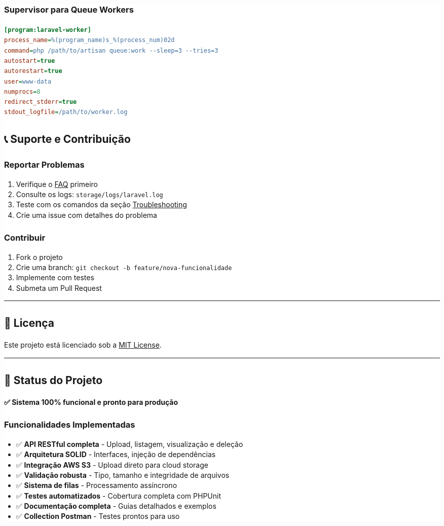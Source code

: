### Supervisor para Queue Workers

```ini
[program:laravel-worker]
process_name=%(program_name)s_%(process_num)02d
command=php /path/to/artisan queue:work --sleep=3 --tries=3
autostart=true
autorestart=true
user=www-data
numprocs=8
redirect_stderr=true
stdout_logfile=/path/to/worker.log
```

## 📞 Suporte e Contribuição

### Reportar Problemas

1. Verifique o [FAQ](#-faq-e-troubleshooting) primeiro
2. Consulte os logs: `storage/logs/laravel.log`
3. Teste com os comandos da seção [Troubleshooting](#-faq-e-troubleshooting)
4. Crie uma issue com detalhes do problema

### Contribuir

1. Fork o projeto
2. Crie uma branch: `git checkout -b feature/nova-funcionalidade`
3. Implemente com testes
4. Submeta um Pull Request

---

## 📄 Licença

Este projeto está licenciado sob a [MIT License](https://opensource.org/licenses/MIT).

---

## 🎉 Status do Projeto

**✅ Sistema 100% funcional e pronto para produção**

### Funcionalidades Implementadas
- ✅ **API RESTful completa** - Upload, listagem, visualização e deleção
- ✅ **Arquitetura SOLID** - Interfaces, injeção de dependências
- ✅ **Integração AWS S3** - Upload direto para cloud storage
- ✅ **Validação robusta** - Tipo, tamanho e integridade de arquivos
- ✅ **Sistema de filas** - Processamento assíncrono
- ✅ **Testes automatizados** - Cobertura completa com PHPUnit
- ✅ **Documentação completa** - Guias detalhados e exemplos
- ✅ **Collection Postman** - Testes prontos para uso
